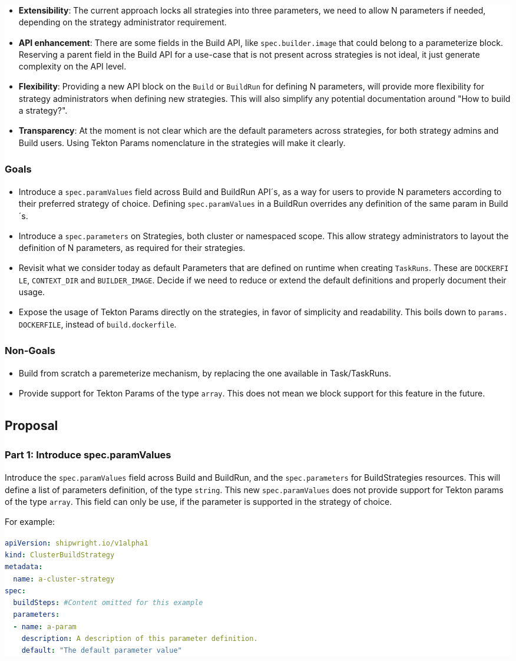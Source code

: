 - **Extensibility**: The current approach locks all strategies into three parameters, we need to allow N parameters if needed, depending on the strategy administrator requirement.

- **API enhancement**: There are some fields in the Build API, like `spec.builder.image` that could belong to a parameterize block. Reserving a parent field in the Build API for a use-case that is not present across strategies is not ideal, it just generate complexity on the API level.

- **Flexibility**: Providing a new API block on the `Build` or `BuildRun` for defining N parameters, will provide more flexibility for strategy administrators when defining new strategies. This will also simplify any potential documentation around "How to build a strategy?".

- **Transparency**: At the moment is not clear which are the default parameters across strategies, for both strategy admins and Build users. Using Tekton Params nomenclature in the strategies will make it clearly.

### Goals

- Introduce a `spec.paramValues` field across Build and BuildRun API´s, as a way for users to provide N parameters according to their preferred strategy of choice. Defining `spec.paramValues` in a BuildRun overrides any definition of the same param in Build´s.

- Introduce a `spec.parameters` on Strategies, both cluster or namespaced scope. This allow strategy administrators to layout the definition of N parameters, as required for their strategies.

- Revisit what we consider today as default Parameters that are defined on runtime when creating `TaskRuns`. These are `DOCKERFILE`, `CONTEXT_DIR` and `BUILDER_IMAGE`. Decide if we need to reduce or extend the default definitions and properly document their usage.

- Expose the usage of Tekton Params directly on the strategies, in favor of simplicity and readability. This boils down to `params.DOCKERFILE`, instead of `build.dockerfile`.

### Non-Goals

- Build from scratch a paremeterize mechanism, by replacing the one available in Task/TaskRuns.

- Provide support for Tekton Params of the type `array`. This does not mean we block support for this feature in the future.

## Proposal

### Part 1: Introduce spec.paramValues

Introduce the `spec.paramValues` field across Build and BuildRun, and the `spec.parameters` for BuildStrategies resources. This will define a list  of parameters definition, of the type `string`. This new `spec.paramValues` does not provide support for Tekton params of the type `array`. This field can only be use, if the parameter is supported in the strategy of choice.

For example:

```yaml
apiVersion: shipwright.io/v1alpha1
kind: ClusterBuildStrategy
metadata:
  name: a-cluster-strategy
spec:
  buildSteps: #Content omitted for this example
  parameters:
  - name: a-param
    description: A description of this parameter definition.
    default: "The default parameter value"
```
